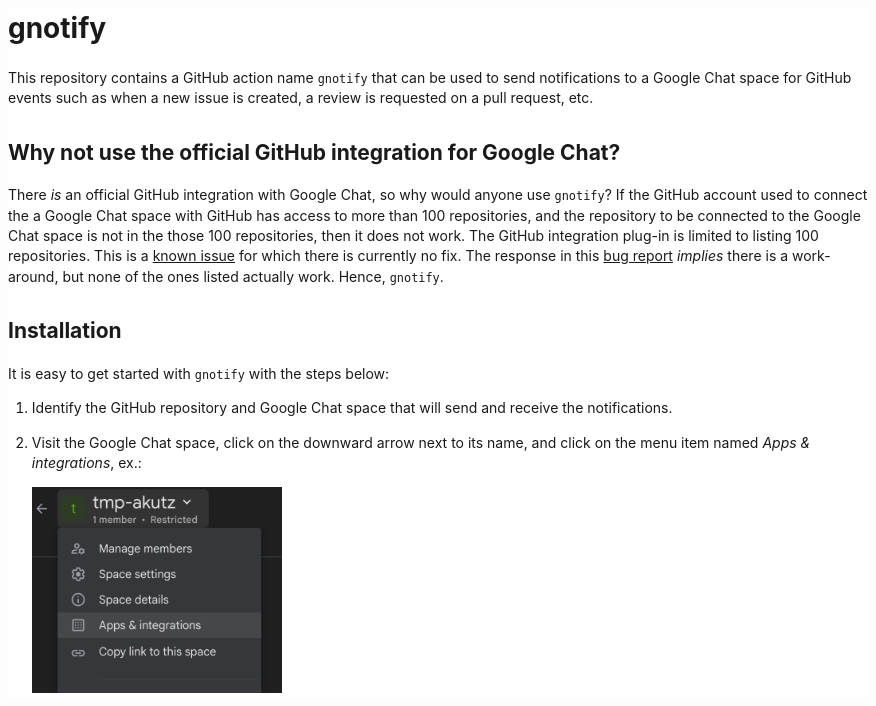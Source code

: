 # gnotify

This repository contains a GitHub action name `gnotify` that can be used to send notifications to a Google Chat space for GitHub events such as when a new issue is created, a review is requested on a pull request, etc.

## Why not use the official GitHub integration for Google Chat?

There _is_ an official GitHub integration with Google Chat, so why would anyone use `gnotify`? If the GitHub account used to connect the a Google Chat space with GitHub has access to more than 100 repositories, and the repository to be connected to the Google Chat space is not in the those 100 repositories, then it does not work. The GitHub integration plug-in is limited to listing 100 repositories. This is a [known issue](https://support.google.com/chat/thread/237653907/github-bot-don-t-let-me-choose-a-specific-repo?hl=en) for which there is currently no fix. The response in this [bug report](https://support.google.com/chat/thread/227341091/github-app-not-showing-all-organization-repositories?hl=en) _implies_ there is a work-around, but none of the ones listed actually work. Hence, `gnotify`.

## Installation

It is easy to get started with `gnotify` with the steps below:

1. Identify the GitHub repository and Google Chat space that will send and receive the notifications.
2. Visit the Google Chat space, click on the downward arrow next to its name, and click on the menu item named _Apps & integrations_, ex.:

    <img src="./images/00-space-integrations.png" width="250px" />

